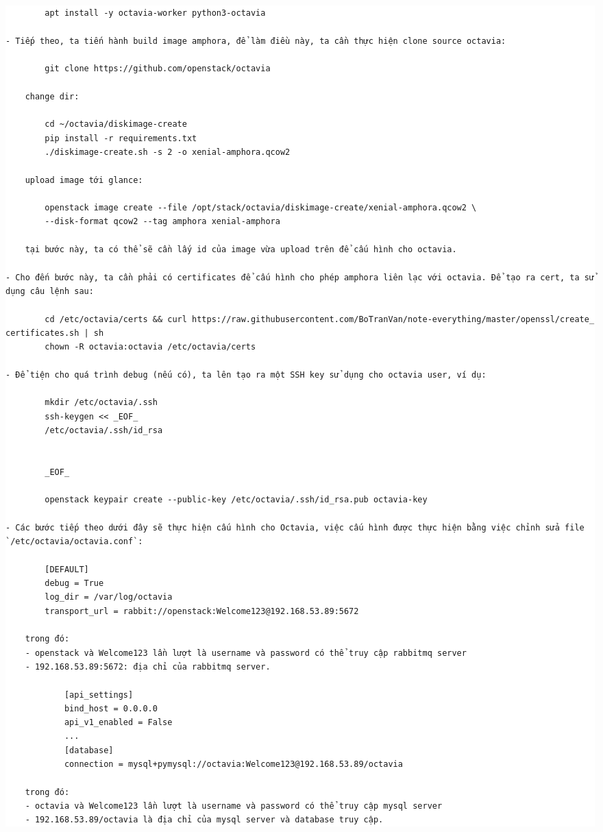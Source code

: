             apt install -y octavia-worker python3-octavia 

    - Tiếp theo, ta tiến hành build image amphora, để làm điều này, ta cần thực hiện clone source octavia:

            git clone https://github.com/openstack/octavia

        change dir:
            
            cd ~/octavia/diskimage-create
            pip install -r requirements.txt
            ./diskimage-create.sh -s 2 -o xenial-amphora.qcow2

        upload image tới glance:

            openstack image create --file /opt/stack/octavia/diskimage-create/xenial-amphora.qcow2 \
            --disk-format qcow2 --tag amphora xenial-amphora

        tại bước này, ta có thể sẽ cần lấy id của image vừa upload trên để cấu hình cho octavia.

    - Cho đến bước này, ta cần phải có certificates để cấu hình cho phép amphora liên lạc với octavia. Để tạo ra cert, ta sử dụng câu lệnh sau:

            cd /etc/octavia/certs && curl https://raw.githubusercontent.com/BoTranVan/note-everything/master/openssl/create_certificates.sh | sh
            chown -R octavia:octavia /etc/octavia/certs

    - Để tiện cho quá trình debug (nếu có), ta lên tạo ra một SSH key sử dụng cho octavia user, ví dụ:

            mkdir /etc/octavia/.ssh
            ssh-keygen << _EOF_
            /etc/octavia/.ssh/id_rsa


            _EOF_

            openstack keypair create --public-key /etc/octavia/.ssh/id_rsa.pub octavia-key

    - Các bước tiếp theo dưới đây sẽ thực hiện cấu hình cho Octavia, việc cấu hình được thực hiện bằng việc chỉnh sửa file `/etc/octavia/octavia.conf`:

            [DEFAULT]
            debug = True
            log_dir = /var/log/octavia
            transport_url = rabbit://openstack:Welcome123@192.168.53.89:5672

        trong đó: 
        - openstack và Welcome123 lần lượt là username và password có thể truy cập rabbitmq server
        - 192.168.53.89:5672: địa chỉ của rabbitmq server.

                [api_settings]
                bind_host = 0.0.0.0
                api_v1_enabled = False
                ...
                [database]
                connection = mysql+pymysql://octavia:Welcome123@192.168.53.89/octavia

        trong đó:
        - octavia và Welcome123 lần lượt là username và password có thể truy cập mysql server
        - 192.168.53.89/octavia là địa chỉ của mysql server và database truy cập.
